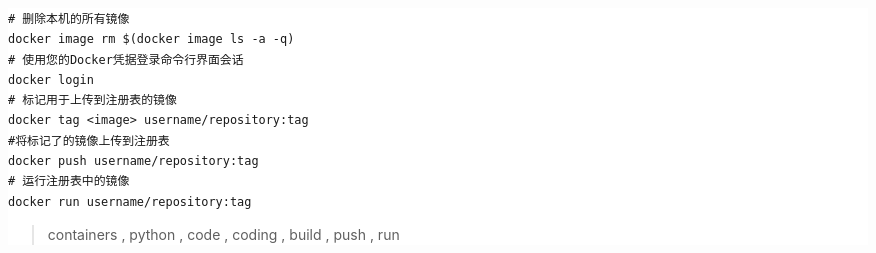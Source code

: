  ```
 # 删除本机的所有镜像
 docker image rm $(docker image ls -a -q)   
 # 使用您的Docker凭据登录命令行界面会话
 docker login             
 # 标记用于上传到注册表的镜像
 docker tag <image> username/repository:tag  
 #将标记了的镜像上传到注册表
 docker push username/repository:tag            
 # 运行注册表中的镜像
 docker run username/repository:tag                   
 ```
 
> containers , python , code , coding , build , push , run 

 
 
 
